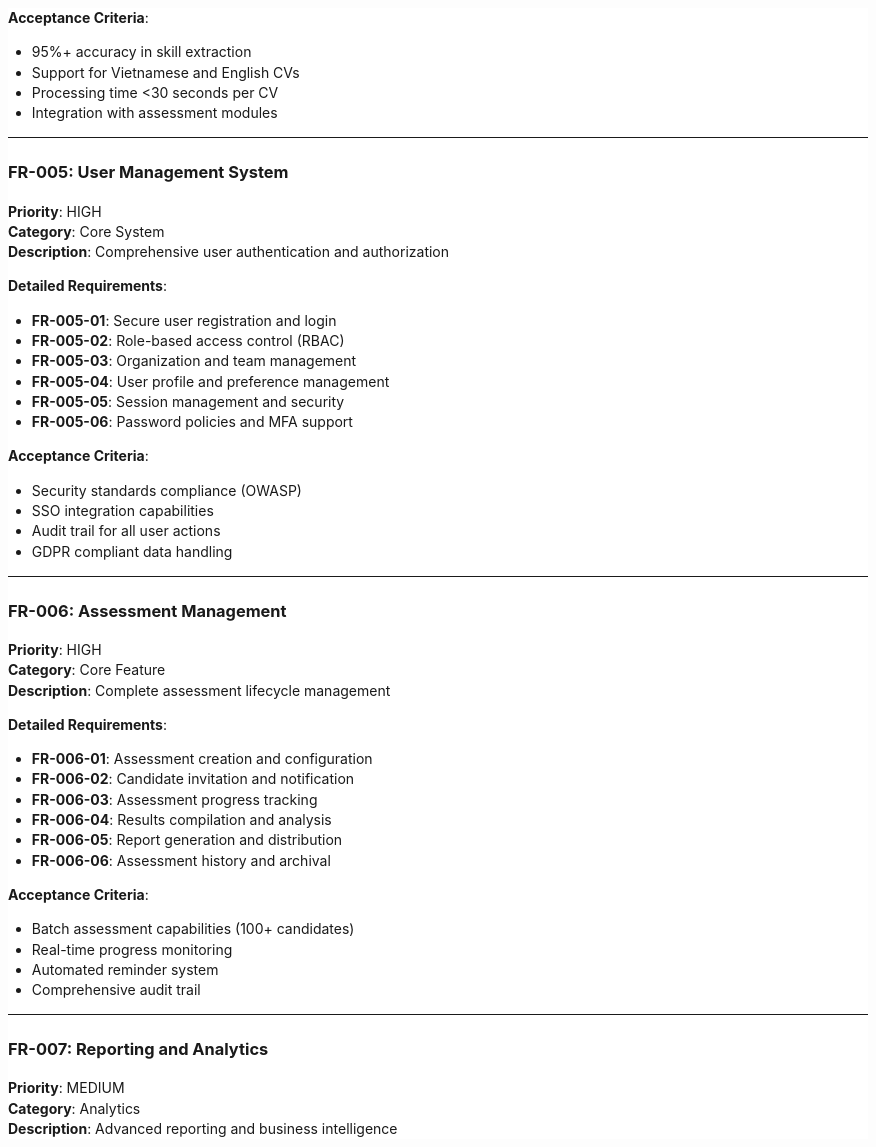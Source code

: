 **Acceptance Criteria**:
- 95%+ accuracy in skill extraction
- Support for Vietnamese and English CVs
- Processing time <30 seconds per CV
- Integration with assessment modules

---

### FR-005: User Management System
**Priority**: HIGH  
**Category**: Core System  
**Description**: Comprehensive user authentication and authorization

**Detailed Requirements**:
- **FR-005-01**: Secure user registration and login
- **FR-005-02**: Role-based access control (RBAC)
- **FR-005-03**: Organization and team management
- **FR-005-04**: User profile and preference management
- **FR-005-05**: Session management and security
- **FR-005-06**: Password policies and MFA support

**Acceptance Criteria**:
- Security standards compliance (OWASP)
- SSO integration capabilities
- Audit trail for all user actions
- GDPR compliant data handling

---

### FR-006: Assessment Management
**Priority**: HIGH  
**Category**: Core Feature  
**Description**: Complete assessment lifecycle management

**Detailed Requirements**:
- **FR-006-01**: Assessment creation and configuration
- **FR-006-02**: Candidate invitation and notification
- **FR-006-03**: Assessment progress tracking
- **FR-006-04**: Results compilation and analysis
- **FR-006-05**: Report generation and distribution
- **FR-006-06**: Assessment history and archival

**Acceptance Criteria**:
- Batch assessment capabilities (100+ candidates)
- Real-time progress monitoring
- Automated reminder system
- Comprehensive audit trail

---

### FR-007: Reporting and Analytics
**Priority**: MEDIUM  
**Category**: Analytics  
**Description**: Advanced reporting and business intelligence
